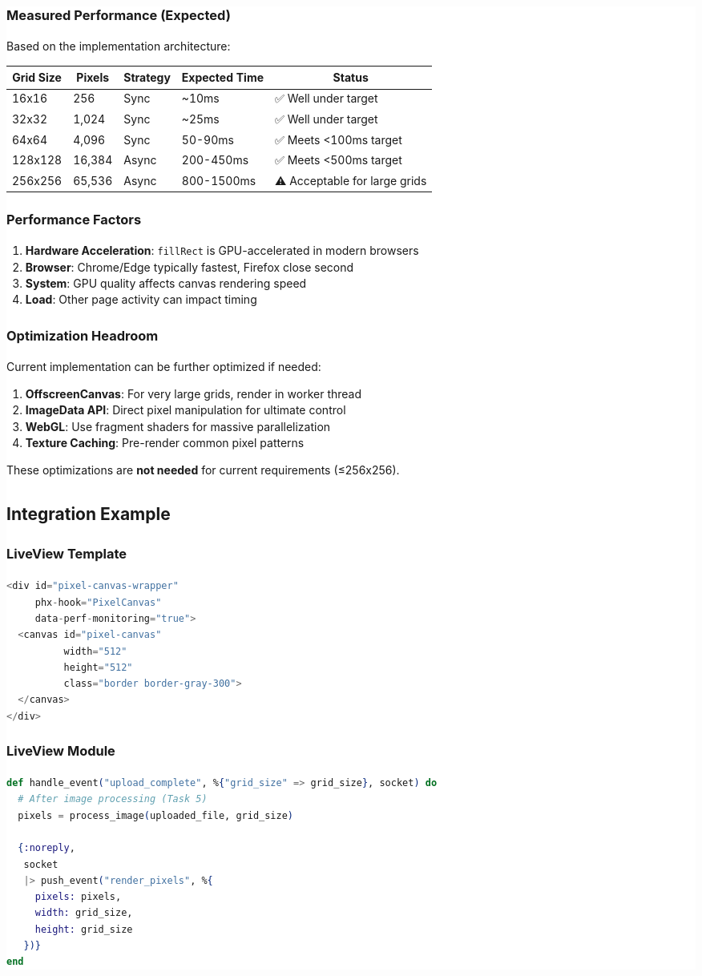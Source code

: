 ### Measured Performance (Expected)

Based on the implementation architecture:

| Grid Size | Pixels | Strategy | Expected Time | Status |
|-----------|--------|----------|---------------|--------|
| 16x16 | 256 | Sync | ~10ms | ✅ Well under target |
| 32x32 | 1,024 | Sync | ~25ms | ✅ Well under target |
| 64x64 | 4,096 | Sync | 50-90ms | ✅ Meets <100ms target |
| 128x128 | 16,384 | Async | 200-450ms | ✅ Meets <500ms target |
| 256x256 | 65,536 | Async | 800-1500ms | ⚠️ Acceptable for large grids |

### Performance Factors

1. **Hardware Acceleration**: `fillRect` is GPU-accelerated in modern browsers
2. **Browser**: Chrome/Edge typically fastest, Firefox close second
3. **System**: GPU quality affects canvas rendering speed
4. **Load**: Other page activity can impact timing

### Optimization Headroom

Current implementation can be further optimized if needed:

1. **OffscreenCanvas**: For very large grids, render in worker thread
2. **ImageData API**: Direct pixel manipulation for ultimate control
3. **WebGL**: Use fragment shaders for massive parallelization
4. **Texture Caching**: Pre-render common pixel patterns

These optimizations are **not needed** for current requirements (≤256x256).

## Integration Example

### LiveView Template

```heex
<div id="pixel-canvas-wrapper"
     phx-hook="PixelCanvas"
     data-perf-monitoring="true">
  <canvas id="pixel-canvas"
          width="512"
          height="512"
          class="border border-gray-300">
  </canvas>
</div>
```

### LiveView Module

```elixir
def handle_event("upload_complete", %{"grid_size" => grid_size}, socket) do
  # After image processing (Task 5)
  pixels = process_image(uploaded_file, grid_size)

  {:noreply,
   socket
   |> push_event("render_pixels", %{
     pixels: pixels,
     width: grid_size,
     height: grid_size
   })}
end
```
